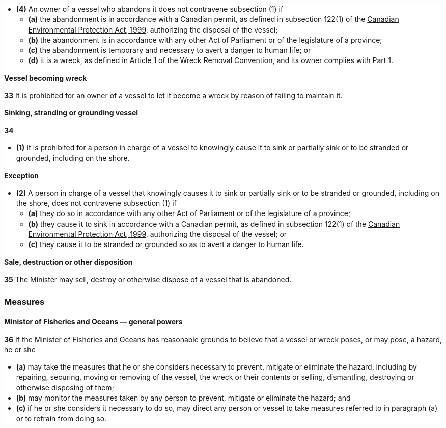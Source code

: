 - **(4)** An owner of a vessel who abandons it does not contravene subsection (1) if
	- **(a)** the abandonment is in accordance with a Canadian permit, as defined in subsection 122(1) of the [Canadian Environmental Protection Act, 1999](/en/Acts/Statutes%20of%20Canada/1999/c.%2033.md), authorizing the disposal of the vessel;
	- **(b)** the abandonment is in accordance with any other Act of Parliament or of the legislature of a province;
	- **(c)** the abandonment is temporary and necessary to avert a danger to human life; or
	- **(d)** it is a wreck, as defined in Article 1 of the Wreck Removal Convention, and its owner complies with Part 1.




**Vessel becoming wreck**

**33** It is prohibited for an owner of a vessel to let it become a wreck by reason of failing to maintain it.




**Sinking, stranding or grounding vessel**

**34** 

- **(1)** It is prohibited for a person in charge of a vessel to knowingly cause it to sink or partially sink or to be stranded or grounded, including on the shore.

**Exception**

- **(2)** A person in charge of a vessel that knowingly causes it to sink or partially sink or to be stranded or grounded, including on the shore, does not contravene subsection (1) if
	- **(a)** they do so in accordance with any other Act of Parliament or of the legislature of a province;
	- **(b)** they cause it to sink in accordance with a Canadian permit, as defined in subsection 122(1) of the [Canadian Environmental Protection Act, 1999](/en/Acts/Statutes%20of%20Canada/1999/c.%2033.md), authorizing the disposal of the vessel; or
	- **(c)** they cause it to be stranded or grounded so as to avert a danger to human life.




**Sale, destruction or other disposition**

**35** The Minister may sell, destroy or otherwise dispose of a vessel that is abandoned.




### Measures



**Minister of Fisheries and Oceans — general powers**

**36** If the Minister of Fisheries and Oceans has reasonable grounds to believe that a vessel or wreck poses, or may pose, a hazard, he or she
- **(a)** may take the measures that he or she considers necessary to prevent, mitigate or eliminate the hazard, including by repairing, securing, moving or removing of the vessel, the wreck or their contents or selling, dismantling, destroying or otherwise disposing of them;
- **(b)** may monitor the measures taken by any person to prevent, mitigate or eliminate the hazard; and
- **(c)** if he or she considers it necessary to do so, may direct any person or vessel to take measures referred to in paragraph (a) or to refrain from doing so.
